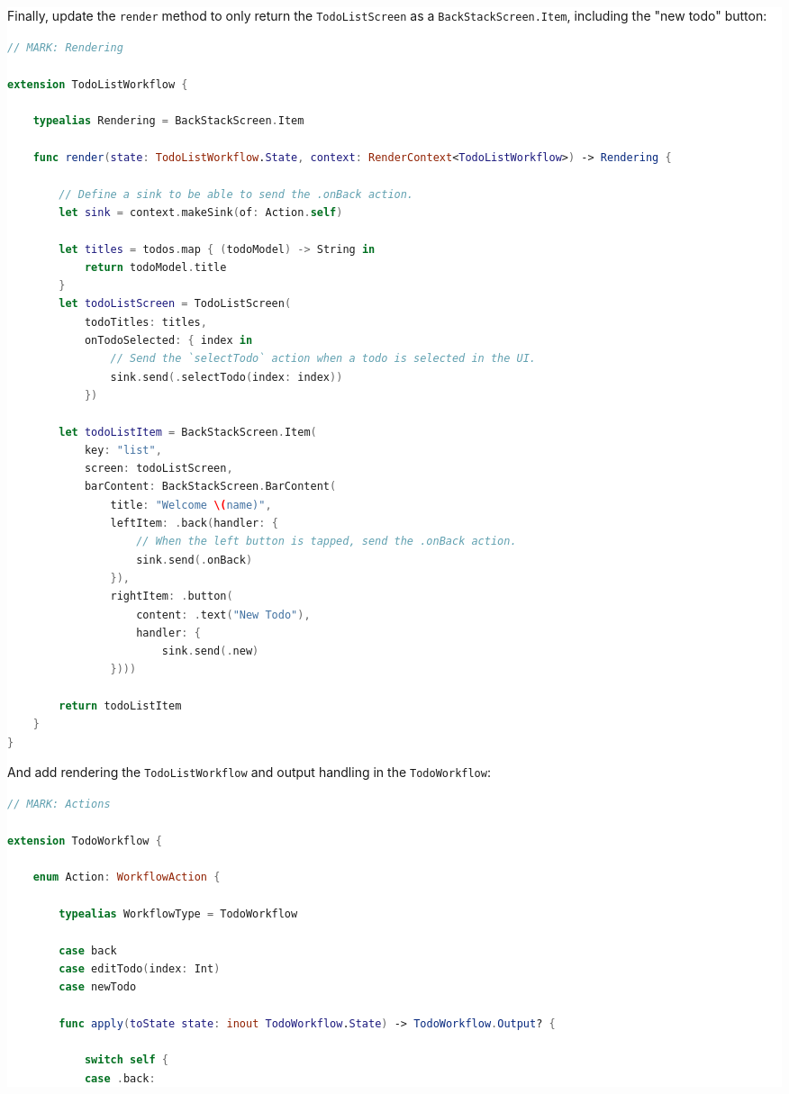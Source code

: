 Finally, update the `render` method to only return the `TodoListScreen` as a `BackStackScreen.Item`, including the "new todo" button:

```swift
// MARK: Rendering

extension TodoListWorkflow {

    typealias Rendering = BackStackScreen.Item

    func render(state: TodoListWorkflow.State, context: RenderContext<TodoListWorkflow>) -> Rendering {

        // Define a sink to be able to send the .onBack action.
        let sink = context.makeSink(of: Action.self)

        let titles = todos.map { (todoModel) -> String in
            return todoModel.title
        }
        let todoListScreen = TodoListScreen(
            todoTitles: titles,
            onTodoSelected: { index in
                // Send the `selectTodo` action when a todo is selected in the UI.
                sink.send(.selectTodo(index: index))
            })

        let todoListItem = BackStackScreen.Item(
            key: "list",
            screen: todoListScreen,
            barContent: BackStackScreen.BarContent(
                title: "Welcome \(name)",
                leftItem: .back(handler: {
                    // When the left button is tapped, send the .onBack action.
                    sink.send(.onBack)
                }),
                rightItem: .button(
                    content: .text("New Todo"),
                    handler: {
                        sink.send(.new)
                })))

        return todoListItem
    }
}
```

And add rendering the `TodoListWorkflow` and output handling in the `TodoWorkflow`:

```swift
// MARK: Actions

extension TodoWorkflow {

    enum Action: WorkflowAction {

        typealias WorkflowType = TodoWorkflow

        case back
        case editTodo(index: Int)
        case newTodo

        func apply(toState state: inout TodoWorkflow.State) -> TodoWorkflow.Output? {

            switch self {
            case .back:
```